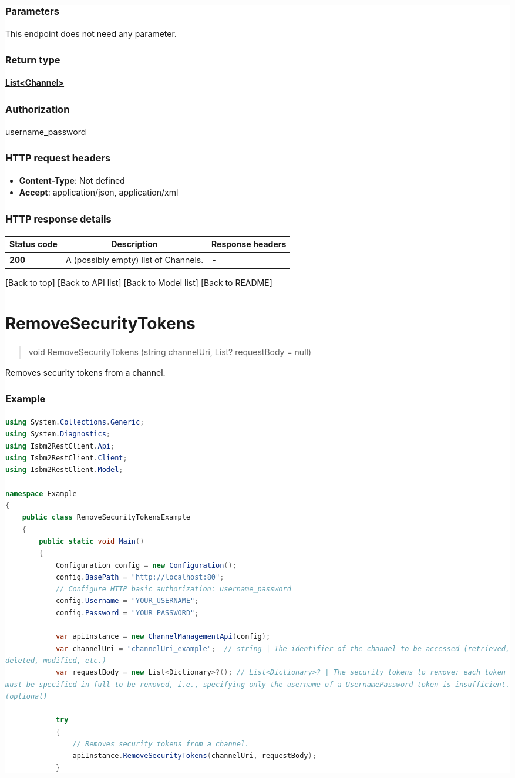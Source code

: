 ### Parameters
This endpoint does not need any parameter.
### Return type

[**List&lt;Channel&gt;**](Channel.md)

### Authorization

[username_password](../README.md#username_password)

### HTTP request headers

 - **Content-Type**: Not defined
 - **Accept**: application/json, application/xml


### HTTP response details
| Status code | Description | Response headers |
|-------------|-------------|------------------|
| **200** | A (possibly empty) list of Channels. |  -  |

[[Back to top]](#) [[Back to API list]](../README.md#documentation-for-api-endpoints) [[Back to Model list]](../README.md#documentation-for-models) [[Back to README]](../README.md)

<a name="removesecuritytokens"></a>
# **RemoveSecurityTokens**
> void RemoveSecurityTokens (string channelUri, List<Dictionary>? requestBody = null)

Removes security tokens from a channel.

### Example
```csharp
using System.Collections.Generic;
using System.Diagnostics;
using Isbm2RestClient.Api;
using Isbm2RestClient.Client;
using Isbm2RestClient.Model;

namespace Example
{
    public class RemoveSecurityTokensExample
    {
        public static void Main()
        {
            Configuration config = new Configuration();
            config.BasePath = "http://localhost:80";
            // Configure HTTP basic authorization: username_password
            config.Username = "YOUR_USERNAME";
            config.Password = "YOUR_PASSWORD";

            var apiInstance = new ChannelManagementApi(config);
            var channelUri = "channelUri_example";  // string | The identifier of the channel to be accessed (retrieved, deleted, modified, etc.)
            var requestBody = new List<Dictionary>?(); // List<Dictionary>? | The security tokens to remove: each token must be specified in full to be removed, i.e., specifying only the username of a UsernamePassword token is insufficient. (optional) 

            try
            {
                // Removes security tokens from a channel.
                apiInstance.RemoveSecurityTokens(channelUri, requestBody);
            }
```